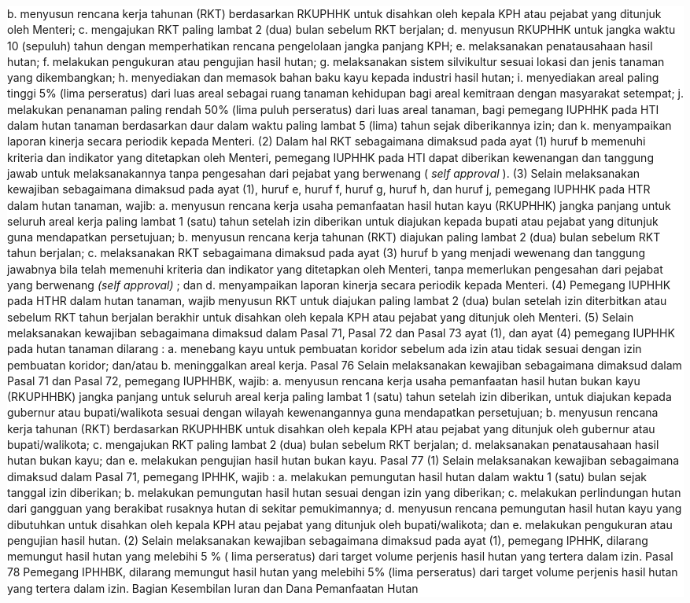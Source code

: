 b. menyusun rencana kerja tahunan (RKT) berdasarkan RKUPHHK untuk disahkan oleh kepala KPH atau pejabat yang ditunjuk oleh Menteri;
c. mengajukan RKT paling lambat 2 (dua) bulan sebelum RKT berjalan;
d. menyusun RKUPHHK untuk jangka waktu 10 (sepuluh) tahun dengan memperhatikan rencana pengelolaan jangka panjang KPH;
e. melaksanakan penatausahaan hasil hutan;
f. melakukan pengukuran atau pengujian hasil hutan;
g. melaksanakan sistem silvikultur sesuai lokasi dan jenis tanaman yang dikembangkan;
h. menyediakan dan memasok bahan baku kayu kepada industri hasil hutan;
i. menyediakan areal paling tinggi 5% (lima perseratus) dari luas areal sebagai ruang tanaman kehidupan bagi areal kemitraan dengan masyarakat setempat;
j. melakukan penanaman paling rendah 50% (lima puluh perseratus) dari luas areal tanaman, bagi pemegang IUPHHK pada HTI dalam hutan tanaman berdasarkan daur dalam waktu paling lambat 5 (lima) tahun sejak diberikannya izin; dan
k. menyampaikan laporan kinerja secara periodik kepada Menteri.
(2) Dalam hal RKT sebagaimana dimaksud pada ayat (1) huruf b memenuhi kriteria dan indikator yang ditetapkan oleh Menteri, pemegang IUPHHK pada HTI dapat diberikan kewenangan dan tanggung jawab untuk melaksanakannya tanpa pengesahan dari pejabat yang berwenang ( _self approval_ ).
(3) Selain melaksanakan kewajiban sebagaimana dimaksud pada ayat (1), huruf e, huruf f, huruf g, huruf h, dan huruf j, pemegang IUPHHK pada HTR dalam hutan tanaman, wajib:
a. menyusun rencana kerja usaha pemanfaatan hasil hutan kayu (RKUPHHK) jangka panjang untuk seluruh areal kerja paling lambat 1 (satu) tahun setelah izin diberikan untuk diajukan kepada bupati atau pejabat yang ditunjuk guna mendapatkan persetujuan;
b. menyusun rencana kerja tahunan (RKT) diajukan paling lambat 2 (dua) bulan sebelum RKT tahun berjalan;
c. melaksanakan RKT sebagaimana dimaksud pada ayat (3) huruf b yang menjadi wewenang dan tanggung jawabnya bila telah memenuhi kriteria dan indikator yang ditetapkan oleh Menteri, tanpa memerlukan pengesahan dari pejabat yang berwenang _(self_ _approval)_ ; dan
d. menyampaikan laporan kinerja secara periodik kepada Menteri.
(4) Pemegang IUPHHK pada HTHR dalam hutan tanaman, wajib menyusun RKT untuk diajukan paling lambat 2 (dua) bulan setelah izin diterbitkan atau sebelum RKT tahun berjalan berakhir untuk disahkan oleh kepala KPH atau pejabat yang ditunjuk oleh Menteri.
(5) Selain melaksanakan kewajiban sebagaimana dimaksud dalam Pasal 71, Pasal 72 dan Pasal 73 ayat (1), dan ayat (4) pemegang IUPHHK pada hutan tanaman dilarang :
a. menebang kayu untuk pembuatan koridor sebelum ada izin atau tidak sesuai dengan izin pembuatan koridor; dan/atau
b. meninggalkan areal kerja.
Pasal 76
Selain melaksanakan kewajiban sebagaimana dimaksud dalam Pasal 71 dan Pasal 72, pemegang IUPHHBK, wajib:
a. menyusun rencana kerja usaha pemanfaatan hasil hutan bukan kayu (RKUPHHBK) jangka panjang untuk seluruh areal kerja paling lambat 1 (satu) tahun setelah izin diberikan, untuk diajukan kepada gubernur atau bupati/walikota sesuai dengan wilayah kewenangannya guna mendapatkan persetujuan;
b. menyusun rencana kerja tahunan (RKT) berdasarkan RKUPHHBK untuk disahkan oleh kepala KPH atau pejabat yang ditunjuk oleh gubernur atau bupati/walikota;
c. mengajukan RKT paling lambat 2 (dua) bulan sebelum RKT berjalan;
d. melaksanakan penatausahaan hasil hutan bukan kayu; dan
e. melakukan pengujian hasil hutan bukan kayu.
Pasal 77
(1) Selain melaksanakan kewajiban sebagaimana dimaksud dalam Pasal 71, pemegang IPHHK, wajib :
a. melakukan pemungutan hasil hutan dalam waktu 1 (satu) bulan sejak tanggal izin diberikan;
b. melakukan pemungutan hasil hutan sesuai dengan izin yang diberikan;
c. melakukan perlindungan hutan dari gangguan yang berakibat rusaknya hutan di sekitar pemukimannya;
d. menyusun rencana pemungutan hasil hutan kayu yang dibutuhkan untuk disahkan oleh kepala KPH atau pejabat yang ditunjuk oleh bupati/walikota; dan
e. melakukan pengukuran atau pengujian hasil hutan.
(2) Selain melaksanakan kewajiban sebagaimana dimaksud pada ayat (1), pemegang IPHHK, dilarang memungut hasil hutan yang melebihi 5 % ( lima perseratus) dari target volume perjenis hasil hutan yang tertera dalam izin.
Pasal 78
Pemegang IPHHBK, dilarang memungut hasil hutan yang melebihi 5% (lima perseratus) dari target volume perjenis hasil hutan yang tertera dalam izin.
Bagian Kesembilan Iuran dan Dana Pemanfaatan Hutan
